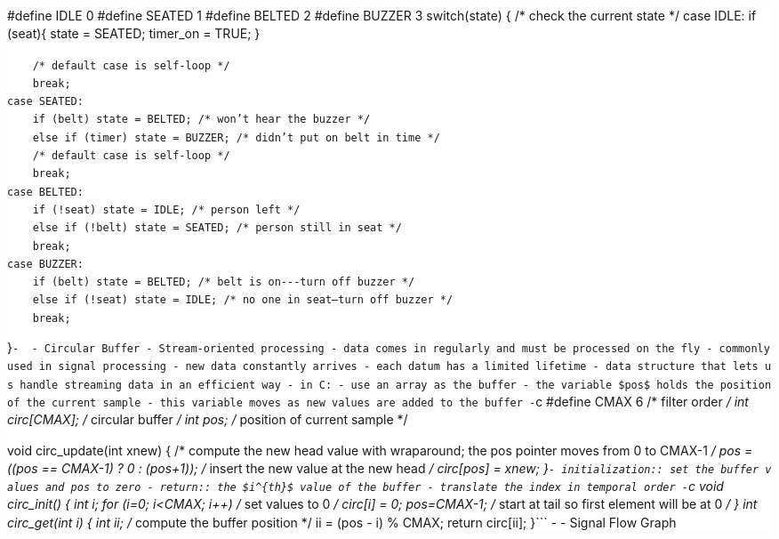 #define IDLE 0
#define SEATED 1
#define BELTED 2
#define BUZZER 3
switch(state) { /* check the current state */
	case IDLE:
		if (seat){ state = SEATED; timer_on = TRUE; }
 
		/* default case is self-loop */
		break;
	case SEATED:
		if (belt) state = BELTED; /* won’t hear the buzzer */
		else if (timer) state = BUZZER; /* didn’t put on belt in time */
		/* default case is self-loop */
		break;
	case BELTED:
		if (!seat) state = IDLE; /* person left */
		else if (!belt) state = SEATED; /* person still in seat */
		break;
	case BUZZER:
		if (belt) state = BELTED; /* belt is on---turn off buzzer */
		else if (!seat) state = IDLE; /* no one in seat—turn off buzzer */
		break;
}```
        - 
        - Circular Buffer
            - Stream-oriented processing
                - data comes in regularly and must be processed on the fly
                    - commonly used in signal processing
                        - new data constantly arrives
                        - each datum has a limited lifetime
            - data structure that lets us handle streaming data in an efficient way
            - in C:
                - use an array as the buffer
                - the variable $pos$ holds the position of the current sample
                    - this variable moves as new values are added to the buffer
                - ```c
#define CMAX 6 /* filter order */
int circ[CMAX]; /* circular buffer */
int pos; /* position of current sample */

void circ_update(int xnew) {
	/* compute the new head value with wraparound; the pos pointer moves from 0 to CMAX-1 */
	pos = ((pos == CMAX-1) ? 0 : (pos+1));
	/* insert the new value at the new head */
	circ[pos] = xnew;
}```
                - initialization:: set the buffer values and pos to zero
                - return:: the $i^{th}$ value of the buffer
                    - translate the index in temporal order
                - ```c
void circ_init() {
	int i;
	for (i=0; i<CMAX; i++) /* set values to 0 */
		circ[i] = 0; pos=CMAX-1; /* start at tail so first element will be at 0 */
}
int circ_get(int i) {
	int ii;
	/* compute the buffer position */
	ii = (pos - i) % CMAX;
	return circ[ii];
}```
        - 
        - Signal Flow Graph